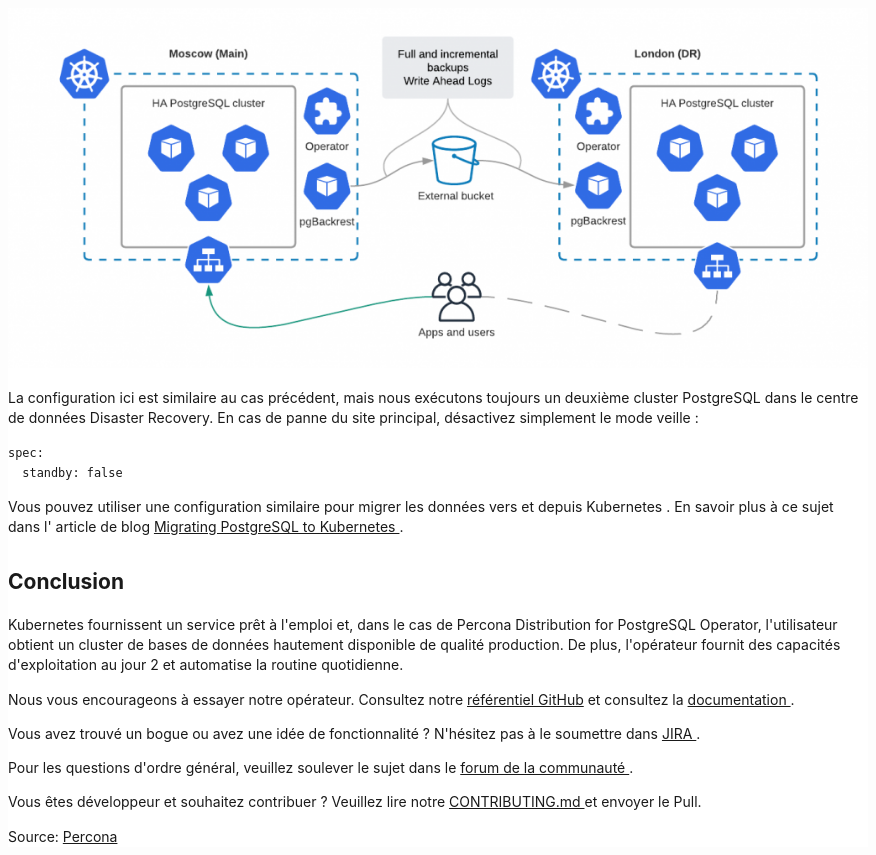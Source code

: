 ![image05](/posts/2022/article08/img05.png)

La configuration ici est similaire au cas précédent, mais nous exécutons toujours un deuxième cluster PostgreSQL dans le centre de données Disaster Recovery. En cas de panne du site principal, désactivez simplement le mode veille :
```
spec:
  standby: false
```
Vous pouvez utiliser une configuration similaire pour migrer les données vers et depuis Kubernetes . En savoir plus à ce sujet dans l' article de blog [Migrating PostgreSQL to Kubernetes ](https://www.percona.com/blog/migrating-postgresql-to-kubernetes).

## Conclusion

Kubernetes fournissent un service prêt à l'emploi et, dans le cas de Percona Distribution for PostgreSQL Operator, l'utilisateur obtient un cluster de bases de données hautement disponible de qualité production. De plus, l'opérateur fournit des capacités d'exploitation au jour 2 et automatise la routine quotidienne.

Nous vous encourageons à essayer notre opérateur. Consultez notre [référentiel GitHub](https://github.com/percona/percona-postgresql-operator/) et consultez la [documentation ](https://www.percona.com/doc/kubernetes-operator-for-postgresql/index.html).

Vous avez trouvé un bogue ou avez une idée de fonctionnalité ? N'hésitez pas à le soumettre dans [JIRA ](https://jira.percona.com/browse/K8SPG).

Pour les questions d'ordre général, veuillez soulever le sujet dans le [forum de la communauté ](https://forums.percona.com/c/postgresql/percona-kubernetes-operator-for-postgresql/68).

Vous êtes développeur et souhaitez contribuer ? Veuillez lire notre [CONTRIBUTING.md ](https://github.com/percona/percona-postgresql-operator/blob/main/CONTRIBUTING.md)et envoyer le Pull.

Source: [Percona](https://www.percona.com/blog/postgresql-high-availability-and-disaster-recovery-on-kubernetes)
